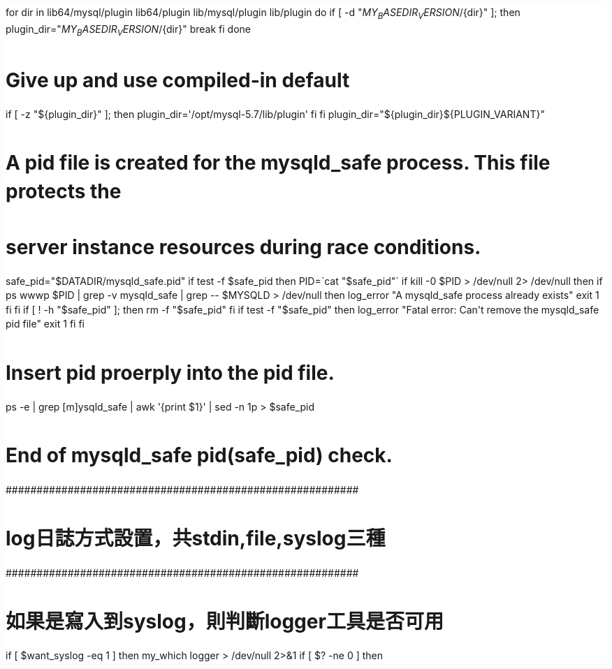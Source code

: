   for dir in lib64/mysql/plugin lib64/plugin lib/mysql/plugin lib/plugin
  do
    if [ -d "${MY_BASEDIR_VERSION}/${dir}" ]; then
      plugin_dir="${MY_BASEDIR_VERSION}/${dir}"
      break
    fi
  done
  # Give up and use compiled-in default
  if [ -z "${plugin_dir}" ]; then
    plugin_dir='/opt/mysql-5.7/lib/plugin'
  fi
fi
plugin_dir="${plugin_dir}${PLUGIN_VARIANT}"

# A pid file is created for the mysqld_safe process. This file protects the
# server instance resources during race conditions.
safe_pid="$DATADIR/mysqld_safe.pid"
if test -f $safe_pid
then
  PID=`cat "$safe_pid"`
  if kill -0 $PID > /dev/null 2> /dev/null
  then
    if ps wwwp $PID | grep -v mysqld_safe | grep -- $MYSQLD > /dev/null
    then
      log_error "A mysqld_safe process already exists"
      exit 1
    fi
  fi
  if [ ! -h "$safe_pid" ]; then
    rm -f "$safe_pid"
  fi
  if test -f "$safe_pid"
  then
    log_error "Fatal error: Can't remove the mysqld_safe pid file"
    exit 1
  fi
fi

# Insert pid proerply into the pid file.
ps -e | grep  [m]ysqld_safe | awk '{print $1}' | sed -n 1p > $safe_pid
# End of mysqld_safe pid(safe_pid) check.



#########################################################
# log日誌方式設置，共stdin,file,syslog三種
#########################################################

# 如果是寫入到syslog，則判斷logger工具是否可用
if [ $want_syslog -eq 1 ]
then
  my_which logger > /dev/null 2>&1
  if [ $? -ne 0 ]
  then